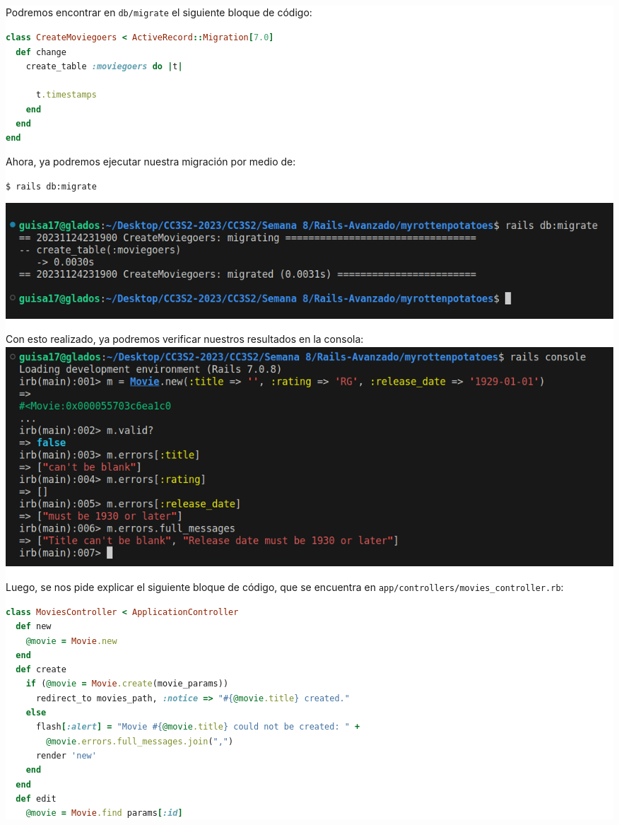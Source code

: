 Podremos encontrar en `db/migrate` el siguiente bloque de código:

```ruby
class CreateMoviegoers < ActiveRecord::Migration[7.0]
  def change
    create_table :moviegoers do |t|

      t.timestamps
    end
  end
end
```

Ahora, ya podremos ejecutar nuestra migración por medio de:
```bash
$ rails db:migrate
```
![Alt text](img/image-1.png)

Con esto realizado, ya podremos verificar nuestros resultados en la consola:
![Alt text](img/image-2.png)


Luego, se nos pide explicar el siguiente bloque de código, que se encuentra en `app/controllers/movies_controller.rb`:

```ruby
class MoviesController < ApplicationController
  def new
    @movie = Movie.new
  end 
  def create
    if (@movie = Movie.create(movie_params))
      redirect_to movies_path, :notice => "#{@movie.title} created."
    else
      flash[:alert] = "Movie #{@movie.title} could not be created: " +
        @movie.errors.full_messages.join(",")
      render 'new'
    end
  end
  def edit
    @movie = Movie.find params[:id]
```